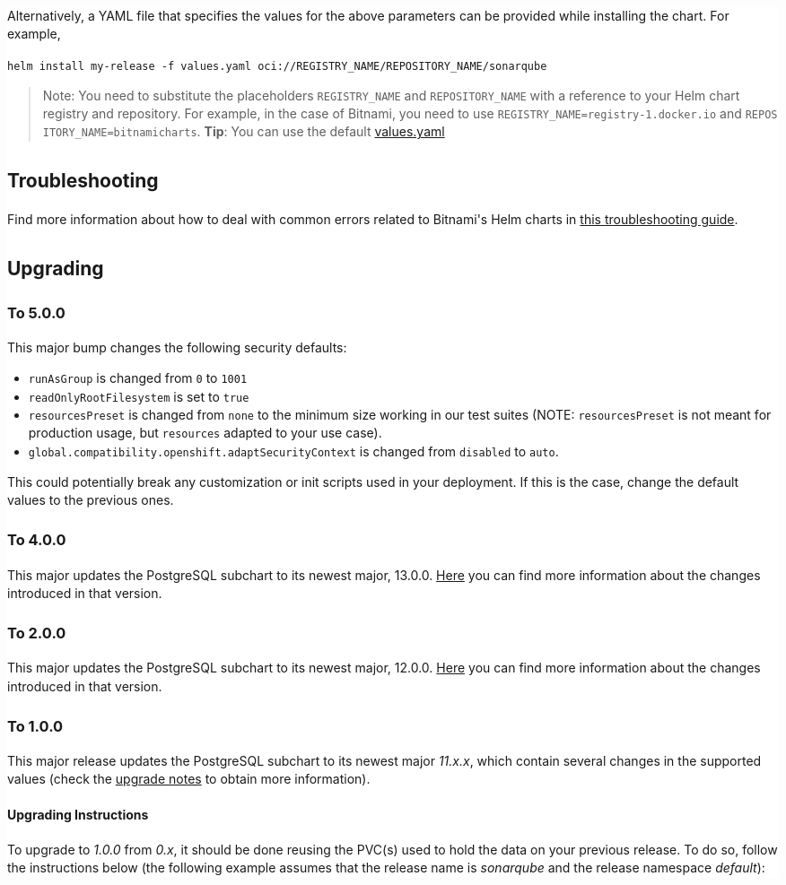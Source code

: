 Alternatively, a YAML file that specifies the values for the above parameters can be provided while installing the chart. For example,

```console
helm install my-release -f values.yaml oci://REGISTRY_NAME/REPOSITORY_NAME/sonarqube
```

> Note: You need to substitute the placeholders `REGISTRY_NAME` and `REPOSITORY_NAME` with a reference to your Helm chart registry and repository. For example, in the case of Bitnami, you need to use `REGISTRY_NAME=registry-1.docker.io` and `REPOSITORY_NAME=bitnamicharts`.
> **Tip**: You can use the default [values.yaml](https://github.com/bitnami/charts/tree/main/bitnami/sonarqube/values.yaml)

## Troubleshooting

Find more information about how to deal with common errors related to Bitnami's Helm charts in [this troubleshooting guide](https://docs.bitnami.com/general/how-to/troubleshoot-helm-chart-issues).

## Upgrading

### To 5.0.0

This major bump changes the following security defaults:

- `runAsGroup` is changed from `0` to `1001`
- `readOnlyRootFilesystem` is set to `true`
- `resourcesPreset` is changed from `none` to the minimum size working in our test suites (NOTE: `resourcesPreset` is not meant for production usage, but `resources` adapted to your use case).
- `global.compatibility.openshift.adaptSecurityContext` is changed from `disabled` to `auto`.

This could potentially break any customization or init scripts used in your deployment. If this is the case, change the default values to the previous ones.

### To 4.0.0

This major updates the PostgreSQL subchart to its newest major, 13.0.0. [Here](https://github.com/bitnami/charts/tree/master/bitnami/postgresql#to-1300) you can find more information about the changes introduced in that version.

### To 2.0.0

This major updates the PostgreSQL subchart to its newest major, 12.0.0. [Here](https://github.com/bitnami/charts/tree/master/bitnami/postgresql#to-1200) you can find more information about the changes introduced in that version.

### To 1.0.0

This major release updates the PostgreSQL subchart to its newest major *11.x.x*, which contain several changes in the supported values (check the [upgrade notes](https://github.com/bitnami/charts/tree/master/bitnami/postgresql#to-1100) to obtain more information).

#### Upgrading Instructions

To upgrade to *1.0.0* from *0.x*, it should be done reusing the PVC(s) used to hold the data on your previous release. To do so, follow the instructions below (the following example assumes that the release name is *sonarqube* and the release namespace *default*):
